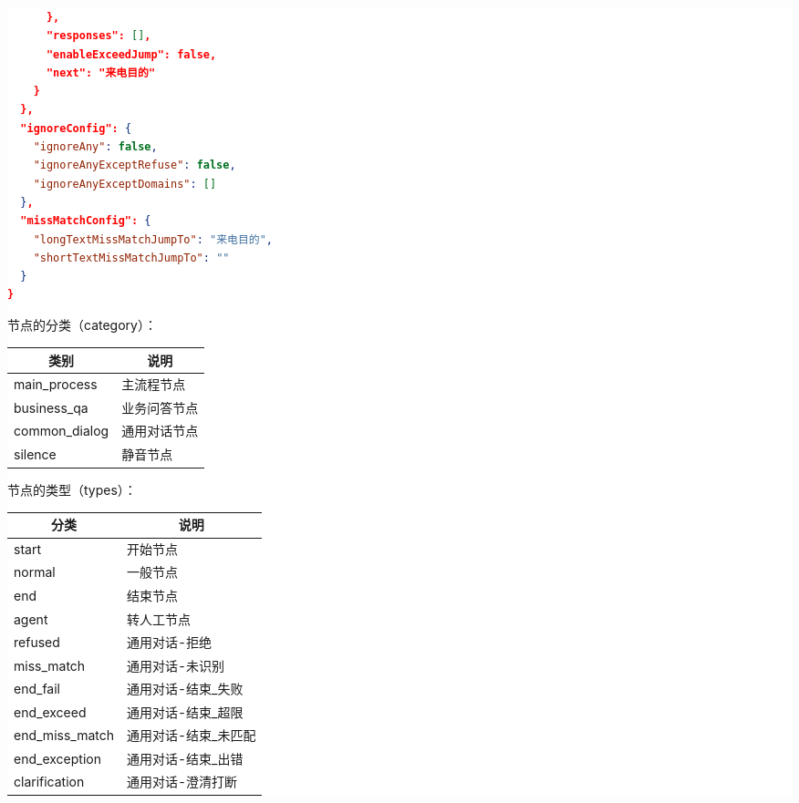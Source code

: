 ```json
      },
      "responses": [],
      "enableExceedJump": false,
      "next": "来电目的"
    }
  },
  "ignoreConfig": {
    "ignoreAny": false,
    "ignoreAnyExceptRefuse": false,
    "ignoreAnyExceptDomains": []
  },
  "missMatchConfig": {
    "longTextMissMatchJumpTo": "来电目的",
    "shortTextMissMatchJumpTo": ""
  }
}
```

节点的分类（category）：

| 类别            | 说明     |
|---------------|--------|
| main_process  | 主流程节点  |
| business_qa   | 业务问答节点 |
| common_dialog | 通用对话节点 |
| silence       | 静音节点   |

节点的类型（types）：

| 分类             | 说明          |
|----------------|-------------|
| start          | 开始节点        |
| normal         | 一般节点        |
| end            | 结束节点        |
| agent          | 转人工节点       |
| refused        | 通用对话-拒绝     |
| miss_match     | 通用对话-未识别    |
| end_fail       | 通用对话-结束_失败  |
| end_exceed     | 通用对话-结束_超限  |
| end_miss_match | 通用对话-结束_未匹配 |
| end_exception  | 通用对话-结束_出错  |
| clarification  | 通用对话-澄清打断   |
